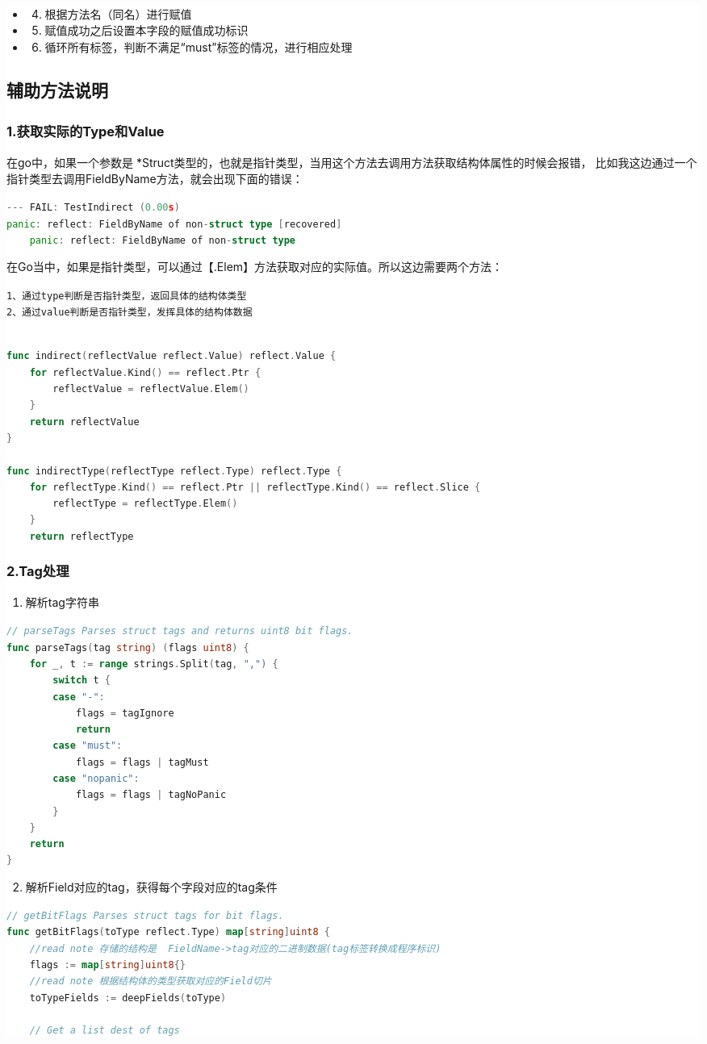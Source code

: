 - 4. 根据方法名（同名）进行赋值

- 5. 赋值成功之后设置本字段的赋值成功标识

- 6. 循环所有标签，判断不满足“must”标签的情况，进行相应处理

## 辅助方法说明
### 1.获取实际的Type和Value
在go中，如果一个参数是 *Struct类型的，也就是指针类型，当用这个方法去调用方法获取结构体属性的时候会报错，
比如我这边通过一个指针类型去调用FieldByName方法，就会出现下面的错误：
```go
--- FAIL: TestIndirect (0.00s)
panic: reflect: FieldByName of non-struct type [recovered]
	panic: reflect: FieldByName of non-struct type
```
在Go当中，如果是指针类型，可以通过【.Elem】方法获取对应的实际值。所以这边需要两个方法：

    1、通过type判断是否指针类型，返回具体的结构体类型
    2、通过value判断是否指针类型，发挥具体的结构体数据
```go

func indirect(reflectValue reflect.Value) reflect.Value {
	for reflectValue.Kind() == reflect.Ptr {
		reflectValue = reflectValue.Elem()
	}
	return reflectValue
}
 
func indirectType(reflectType reflect.Type) reflect.Type {
	for reflectType.Kind() == reflect.Ptr || reflectType.Kind() == reflect.Slice {
		reflectType = reflectType.Elem()
	}
	return reflectType

```
### 2.Tag处理
1. 解析tag字符串
```go
// parseTags Parses struct tags and returns uint8 bit flags.
func parseTags(tag string) (flags uint8) {
	for _, t := range strings.Split(tag, ",") {
		switch t {
		case "-":
			flags = tagIgnore
			return
		case "must":
			flags = flags | tagMust
		case "nopanic":
			flags = flags | tagNoPanic
		}
	}
	return
}
```
2. 解析Field对应的tag，获得每个字段对应的tag条件
```go
// getBitFlags Parses struct tags for bit flags.
func getBitFlags(toType reflect.Type) map[string]uint8 {
	//read note 存储的结构是  FieldName->tag对应的二进制数据(tag标签转换成程序标识)
	flags := map[string]uint8{}
	//read note 根据结构体的类型获取对应的Field切片
	toTypeFields := deepFields(toType)
 
	// Get a list dest of tags
```